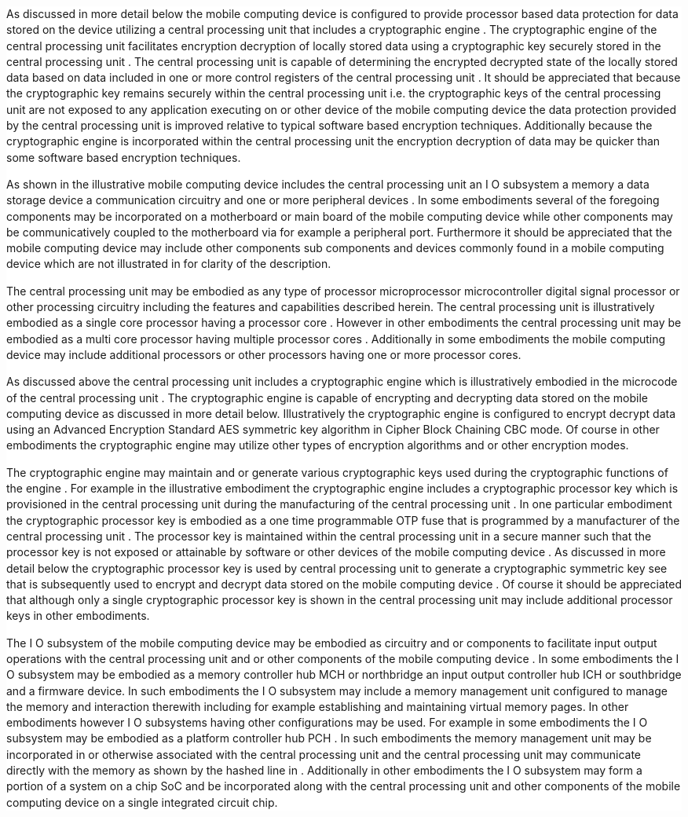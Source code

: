 As discussed in more detail below the mobile computing device is configured to provide processor based data protection for data stored on the device utilizing a central processing unit that includes a cryptographic engine . The cryptographic engine of the central processing unit facilitates encryption decryption of locally stored data using a cryptographic key securely stored in the central processing unit . The central processing unit is capable of determining the encrypted decrypted state of the locally stored data based on data included in one or more control registers of the central processing unit . It should be appreciated that because the cryptographic key remains securely within the central processing unit i.e. the cryptographic keys of the central processing unit are not exposed to any application executing on or other device of the mobile computing device the data protection provided by the central processing unit is improved relative to typical software based encryption techniques. Additionally because the cryptographic engine is incorporated within the central processing unit the encryption decryption of data may be quicker than some software based encryption techniques.

As shown in the illustrative mobile computing device includes the central processing unit an I O subsystem a memory a data storage device a communication circuitry and one or more peripheral devices . In some embodiments several of the foregoing components may be incorporated on a motherboard or main board of the mobile computing device while other components may be communicatively coupled to the motherboard via for example a peripheral port. Furthermore it should be appreciated that the mobile computing device may include other components sub components and devices commonly found in a mobile computing device which are not illustrated in for clarity of the description.

The central processing unit may be embodied as any type of processor microprocessor microcontroller digital signal processor or other processing circuitry including the features and capabilities described herein. The central processing unit is illustratively embodied as a single core processor having a processor core . However in other embodiments the central processing unit may be embodied as a multi core processor having multiple processor cores . Additionally in some embodiments the mobile computing device may include additional processors or other processors having one or more processor cores.

As discussed above the central processing unit includes a cryptographic engine which is illustratively embodied in the microcode of the central processing unit . The cryptographic engine is capable of encrypting and decrypting data stored on the mobile computing device as discussed in more detail below. Illustratively the cryptographic engine is configured to encrypt decrypt data using an Advanced Encryption Standard AES symmetric key algorithm in Cipher Block Chaining CBC mode. Of course in other embodiments the cryptographic engine may utilize other types of encryption algorithms and or other encryption modes.

The cryptographic engine may maintain and or generate various cryptographic keys used during the cryptographic functions of the engine . For example in the illustrative embodiment the cryptographic engine includes a cryptographic processor key which is provisioned in the central processing unit during the manufacturing of the central processing unit . In one particular embodiment the cryptographic processor key is embodied as a one time programmable OTP fuse that is programmed by a manufacturer of the central processing unit . The processor key is maintained within the central processing unit in a secure manner such that the processor key is not exposed or attainable by software or other devices of the mobile computing device . As discussed in more detail below the cryptographic processor key is used by central processing unit to generate a cryptographic symmetric key see that is subsequently used to encrypt and decrypt data stored on the mobile computing device . Of course it should be appreciated that although only a single cryptographic processor key is shown in the central processing unit may include additional processor keys in other embodiments.

The I O subsystem of the mobile computing device may be embodied as circuitry and or components to facilitate input output operations with the central processing unit and or other components of the mobile computing device . In some embodiments the I O subsystem may be embodied as a memory controller hub MCH or northbridge an input output controller hub ICH or southbridge and a firmware device. In such embodiments the I O subsystem may include a memory management unit configured to manage the memory and interaction therewith including for example establishing and maintaining virtual memory pages. In other embodiments however I O subsystems having other configurations may be used. For example in some embodiments the I O subsystem may be embodied as a platform controller hub PCH . In such embodiments the memory management unit may be incorporated in or otherwise associated with the central processing unit and the central processing unit may communicate directly with the memory as shown by the hashed line in . Additionally in other embodiments the I O subsystem may form a portion of a system on a chip SoC and be incorporated along with the central processing unit and other components of the mobile computing device on a single integrated circuit chip.
